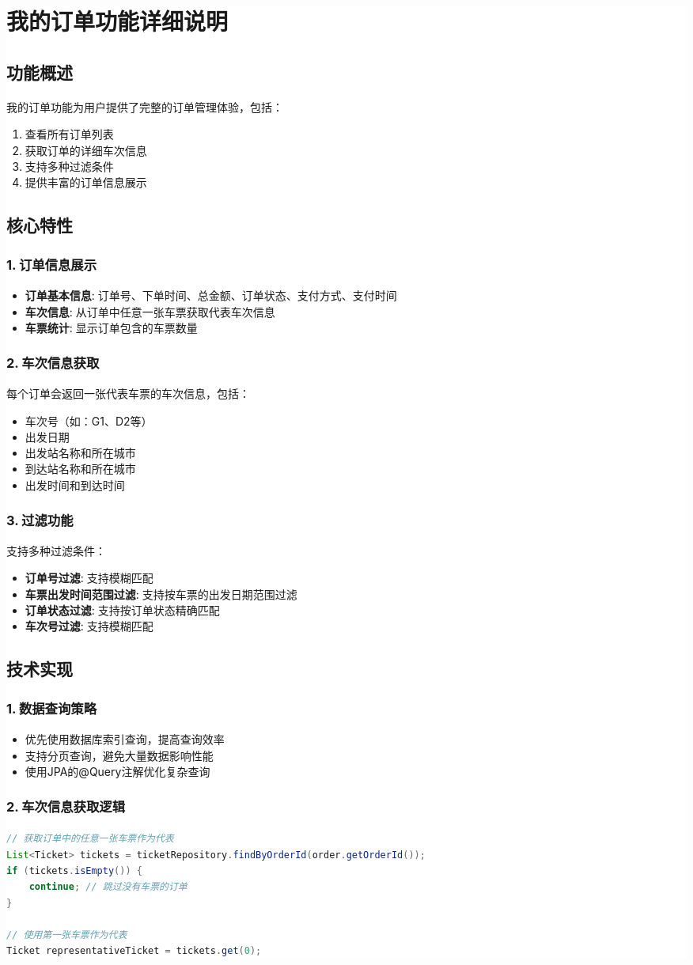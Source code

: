 # 我的订单功能详细说明

## 功能概述

我的订单功能为用户提供了完整的订单管理体验，包括：
1. 查看所有订单列表
2. 获取订单的详细车次信息
3. 支持多种过滤条件
4. 提供丰富的订单信息展示

## 核心特性

### 1. 订单信息展示
- **订单基本信息**: 订单号、下单时间、总金额、订单状态、支付方式、支付时间
- **车次信息**: 从订单中任意一张车票获取代表车次信息
- **车票统计**: 显示订单包含的车票数量

### 2. 车次信息获取
每个订单会返回一张代表车票的车次信息，包括：
- 车次号（如：G1、D2等）
- 出发日期
- 出发站名称和所在城市
- 到达站名称和所在城市
- 出发时间和到达时间

### 3. 过滤功能
支持多种过滤条件：
- **订单号过滤**: 支持模糊匹配
- **车票出发时间范围过滤**: 支持按车票的出发日期范围过滤
- **订单状态过滤**: 支持按订单状态精确匹配
- **车次号过滤**: 支持模糊匹配

## 技术实现

### 1. 数据查询策略
- 优先使用数据库索引查询，提高查询效率
- 支持分页查询，避免大量数据影响性能
- 使用JPA的@Query注解优化复杂查询

### 2. 车次信息获取逻辑
```java
// 获取订单中的任意一张车票作为代表
List<Ticket> tickets = ticketRepository.findByOrderId(order.getOrderId());
if (tickets.isEmpty()) {
    continue; // 跳过没有车票的订单
}

// 使用第一张车票作为代表
Ticket representativeTicket = tickets.get(0);
```
